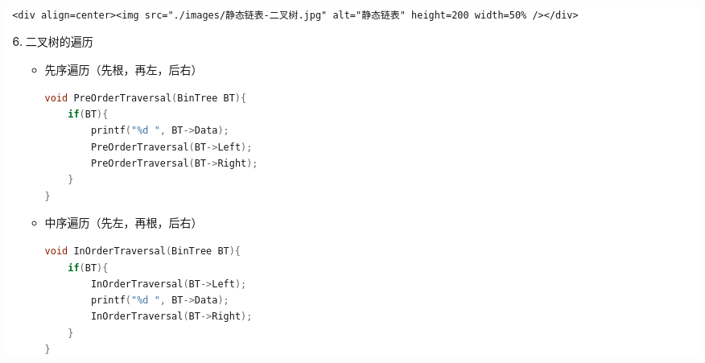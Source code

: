      <div align=center><img src="./images/静态链表-二叉树.jpg" alt="静态链表" height=200 width=50% /></div>

6. 二叉树的遍历

   - 先序遍历（先根，再左，后右）

     ```cpp
     void PreOrderTraversal(BinTree BT){
         if(BT){
             printf("%d ", BT->Data);
             PreOrderTraversal(BT->Left);
             PreOrderTraversal(BT->Right);
         }
     }
     ```

   - 中序遍历（先左，再根，后右）

     ```cpp
     void InOrderTraversal(BinTree BT){
         if(BT){
             InOrderTraversal(BT->Left);
             printf("%d ", BT->Data);
             InOrderTraversal(BT->Right);
         }
     }
     ```
